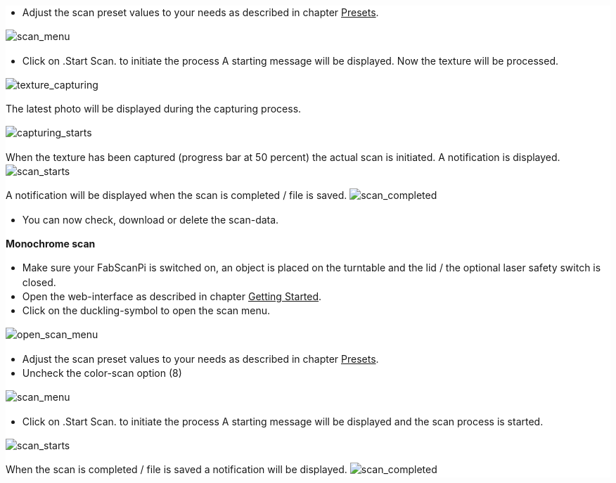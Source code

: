 - Adjust the scan preset values to your needs as described in chapter [Presets](#presets).

![scan_menu](images/Manual_TextureScan_1.jpg)



- Click on .Start Scan. to initiate the process
  A starting message will be displayed. Now the texture will be processed.


![texture_capturing](images/Manual_TextureScan_2.jpg)


The latest photo will be displayed during the capturing process.

![capturing_starts](images/Manual_TextureScan_3.jpg)



When the texture has been captured (progress bar at 50 percent) the actual scan is initiated. A notification is displayed.
![scan_starts](images/Manual_TextureScan_4.jpg)



A notification will be displayed when the scan is completed / file is saved.
![scan_completed](images/Manual_TextureScan_5.jpg)


- You can now check, download or delete the scan-data.


**Monochrome scan**<a name="monochromeScan"></a>

- Make sure your FabScanPi is switched on, an object is placed on the turntable and the lid / the optional laser safety switch is closed.
- Open the web-interface as described in chapter 
  [Getting Started](#gettingStarted).
- Click on the duckling-symbol to open the scan menu.

![open_scan_menu](images/Manual_4.jpg)



- Adjust the scan preset values to your needs as described in chapter [Presets](#presets).
- Uncheck the color-scan option (8)

![scan_menu](images/Manual_5a.jpg)



- Click on .Start Scan. to initiate the process
  A starting message will be displayed and the scan process is started.

![scan_starts](images/Manual_Scan_2.jpg)



When the scan is completed / file is saved a notification will be displayed. 
![scan_completed](images/Manual_Scan_3.jpg)
